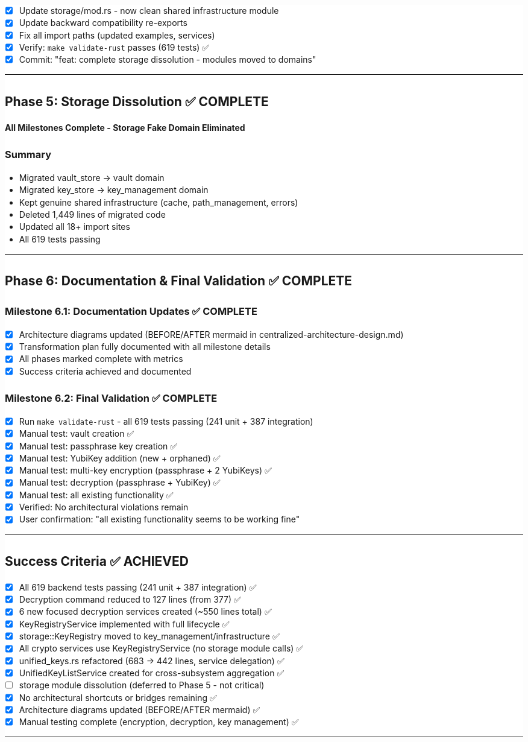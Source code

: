 - [x] Update storage/mod.rs - now clean shared infrastructure module
- [x] Update backward compatibility re-exports
- [x] Fix all import paths (updated examples, services)
- [x] Verify: `make validate-rust` passes (619 tests) ✅
- [x] Commit: "feat: complete storage dissolution - modules moved to domains"

---

## Phase 5: Storage Dissolution ✅ COMPLETE

**All Milestones Complete - Storage Fake Domain Eliminated**

### Summary
- Migrated vault_store → vault domain
- Migrated key_store → key_management domain
- Kept genuine shared infrastructure (cache, path_management, errors)
- Deleted 1,449 lines of migrated code
- Updated all 18+ import sites
- All 619 tests passing

---

## Phase 6: Documentation & Final Validation ✅ COMPLETE

### Milestone 6.1: Documentation Updates ✅ COMPLETE
- [x] Architecture diagrams updated (BEFORE/AFTER mermaid in centralized-architecture-design.md)
- [x] Transformation plan fully documented with all milestone details
- [x] All phases marked complete with metrics
- [x] Success criteria achieved and documented

### Milestone 6.2: Final Validation ✅ COMPLETE
- [x] Run `make validate-rust` - all 619 tests passing (241 unit + 387 integration)
- [x] Manual test: vault creation ✅
- [x] Manual test: passphrase key creation ✅
- [x] Manual test: YubiKey addition (new + orphaned) ✅
- [x] Manual test: multi-key encryption (passphrase + 2 YubiKeys) ✅
- [x] Manual test: decryption (passphrase + YubiKey) ✅
- [x] Manual test: all existing functionality ✅
- [x] Verified: No architectural violations remain
- [x] User confirmation: "all existing functionality seems to be working fine"

---

## Success Criteria ✅ ACHIEVED

- [x] All 619 backend tests passing (241 unit + 387 integration) ✅
- [x] Decryption command reduced to 127 lines (from 377) ✅
- [x] 6 new focused decryption services created (~550 lines total) ✅
- [x] KeyRegistryService implemented with full lifecycle ✅
- [x] storage::KeyRegistry moved to key_management/infrastructure ✅
- [x] All crypto services use KeyRegistryService (no storage module calls) ✅
- [x] unified_keys.rs refactored (683 → 442 lines, service delegation) ✅
- [x] UnifiedKeyListService created for cross-subsystem aggregation ✅
- [ ] storage module dissolution (deferred to Phase 5 - not critical)
- [x] No architectural shortcuts or bridges remaining ✅
- [x] Architecture diagrams updated (BEFORE/AFTER mermaid) ✅
- [x] Manual testing complete (encryption, decryption, key management) ✅

---